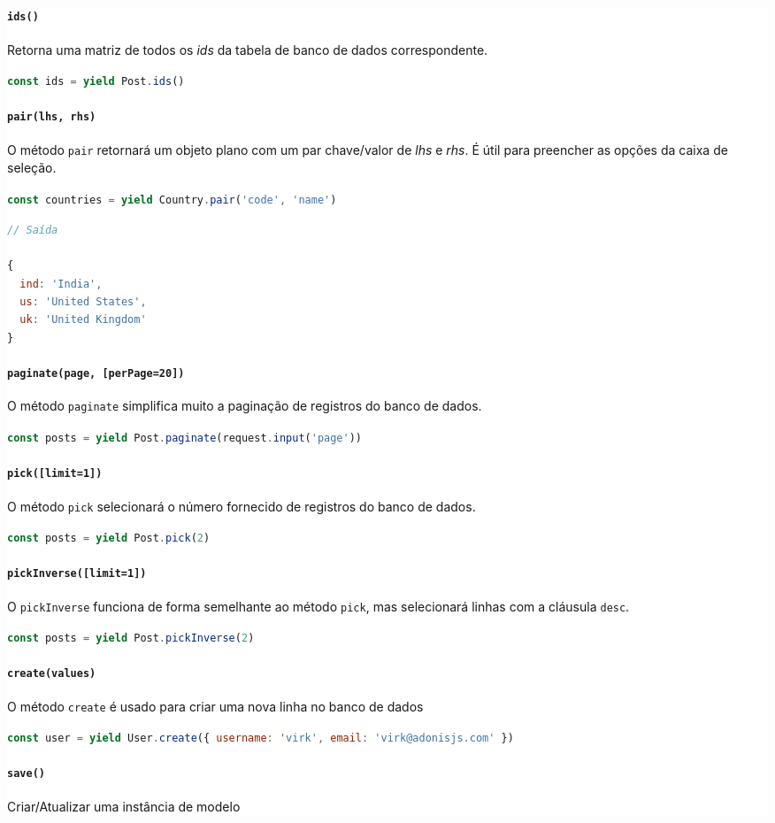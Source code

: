#### `ids()`
Retorna uma matriz de todos os *ids* da tabela de banco de dados correspondente.

```js
const ids = yield Post.ids()
```

#### `pair(lhs, rhs)`
O método `pair` retornará um objeto plano com um par chave/valor de *lhs* e *rhs*. É útil para preencher as opções da caixa de seleção.

```js
const countries = yield Country.pair('code', 'name')
```

```js
// Saída

{
  ind: 'India',
  us: 'United States',
  uk: 'United Kingdom'
}
```

#### `paginate(page, [perPage=20])`
O método `paginate` simplifica muito a paginação de registros do banco de dados.

```js
const posts = yield Post.paginate(request.input('page'))
```

#### `pick([limit=1])`
O método `pick` selecionará o número fornecido de registros do banco de dados.

```js
const posts = yield Post.pick(2)
```

#### `pickInverse([limit=1])`
O `pickInverse` funciona de forma semelhante ao método `pick`, mas selecionará linhas com a cláusula `desc`.

```js
const posts = yield Post.pickInverse(2)
```

#### `create(values)`
O método `create` é usado para criar uma nova linha no banco de dados

```js
const user = yield User.create({ username: 'virk', email: 'virk@adonisjs.com' })
```

#### `save()`
Criar/Atualizar uma instância de modelo

